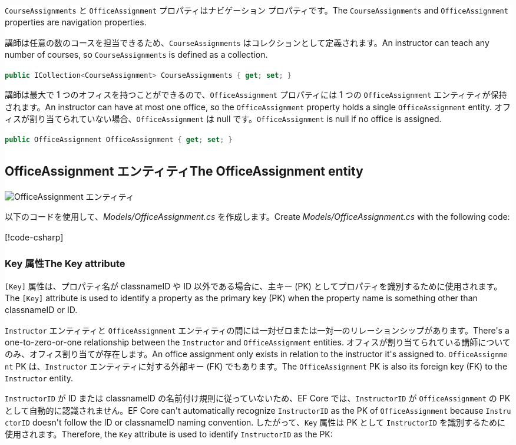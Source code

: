 <span data-ttu-id="b93d4-222">`CourseAssignments` と `OfficeAssignment` プロパティはナビゲーション プロパティです。</span><span class="sxs-lookup"><span data-stu-id="b93d4-222">The `CourseAssignments` and `OfficeAssignment` properties are navigation properties.</span></span>

<span data-ttu-id="b93d4-223">講師は任意の数のコースを担当できるため、`CourseAssignments` はコレクションとして定義されます。</span><span class="sxs-lookup"><span data-stu-id="b93d4-223">An instructor can teach any number of courses, so `CourseAssignments` is defined as a collection.</span></span>

```csharp
public ICollection<CourseAssignment> CourseAssignments { get; set; }
```

<span data-ttu-id="b93d4-224">講師は最大で 1 つのオフィスを持つことができるので、`OfficeAssignment` プロパティには 1 つの `OfficeAssignment` エンティティが保持されます。</span><span class="sxs-lookup"><span data-stu-id="b93d4-224">An instructor can have at most one office, so the `OfficeAssignment` property holds a single `OfficeAssignment` entity.</span></span> <span data-ttu-id="b93d4-225">オフィスが割り当てられていない場合、`OfficeAssignment` は null です。</span><span class="sxs-lookup"><span data-stu-id="b93d4-225">`OfficeAssignment` is null if no office is assigned.</span></span>

```csharp
public OfficeAssignment OfficeAssignment { get; set; }
```

## <a name="the-officeassignment-entity"></a><span data-ttu-id="b93d4-226">OfficeAssignment エンティティ</span><span class="sxs-lookup"><span data-stu-id="b93d4-226">The OfficeAssignment entity</span></span>

![OfficeAssignment エンティティ](complex-data-model/_static/officeassignment-entity.png)

<span data-ttu-id="b93d4-228">以下のコードを使用して、*Models/OfficeAssignment.cs* を作成します。</span><span class="sxs-lookup"><span data-stu-id="b93d4-228">Create *Models/OfficeAssignment.cs* with the following code:</span></span>

[!code-csharp[](intro/samples/cu30/Models/OfficeAssignment.cs)]

### <a name="the-key-attribute"></a><span data-ttu-id="b93d4-229">Key 属性</span><span class="sxs-lookup"><span data-stu-id="b93d4-229">The Key attribute</span></span>

<span data-ttu-id="b93d4-230">`[Key]` 属性は、プロパティ名が classnameID や ID 以外である場合に、主キー (PK) としてプロパティを識別するために使用されます。</span><span class="sxs-lookup"><span data-stu-id="b93d4-230">The `[Key]` attribute is used to identify a property as the primary key (PK) when the property name is something other than classnameID or ID.</span></span>

<span data-ttu-id="b93d4-231">`Instructor` エンティティと `OfficeAssignment` エンティティの間には一対ゼロまたは一対一のリレーションシップがあります。</span><span class="sxs-lookup"><span data-stu-id="b93d4-231">There's a one-to-zero-or-one relationship between the `Instructor` and `OfficeAssignment` entities.</span></span> <span data-ttu-id="b93d4-232">オフィスが割り当てられている講師についてのみ、オフィス割り当てが存在します。</span><span class="sxs-lookup"><span data-stu-id="b93d4-232">An office assignment only exists in relation to the instructor it's assigned to.</span></span> <span data-ttu-id="b93d4-233">`OfficeAssignment` PK は、`Instructor` エンティティに対する外部キー (FK) でもあります。</span><span class="sxs-lookup"><span data-stu-id="b93d4-233">The `OfficeAssignment` PK is also its foreign key (FK) to the `Instructor` entity.</span></span>

<span data-ttu-id="b93d4-234">`InstructorID` が ID または classnameID の名前付け規則に従っていないため、EF Core では、`InstructorID` が `OfficeAssignment` の PK として自動的に認識されません。</span><span class="sxs-lookup"><span data-stu-id="b93d4-234">EF Core can't automatically recognize `InstructorID` as the PK of `OfficeAssignment` because `InstructorID` doesn't follow the ID or classnameID naming convention.</span></span> <span data-ttu-id="b93d4-235">したがって、`Key` 属性は PK として `InstructorID` を識別するために使用されます。</span><span class="sxs-lookup"><span data-stu-id="b93d4-235">Therefore, the `Key` attribute is used to identify `InstructorID` as the PK:</span></span>
